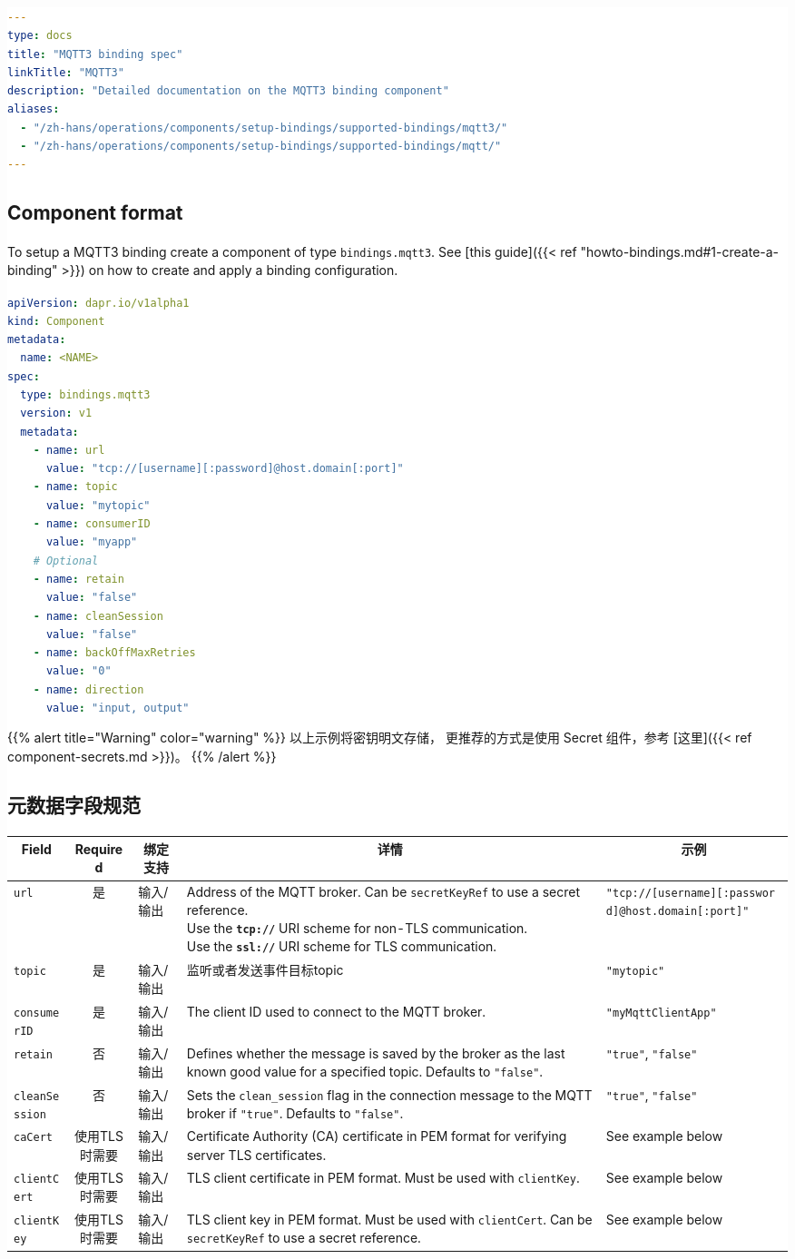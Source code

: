 ```yaml
---
type: docs
title: "MQTT3 binding spec"
linkTitle: "MQTT3"
description: "Detailed documentation on the MQTT3 binding component"
aliases:
  - "/zh-hans/operations/components/setup-bindings/supported-bindings/mqtt3/"
  - "/zh-hans/operations/components/setup-bindings/supported-bindings/mqtt/"
---
```


## Component format

To setup a MQTT3 binding create a component of type `bindings.mqtt3`. See [this guide]({{< ref "howto-bindings.md#1-create-a-binding" >}}) on how to create and apply a binding configuration.

```yaml
apiVersion: dapr.io/v1alpha1
kind: Component
metadata:
  name: <NAME>
spec:
  type: bindings.mqtt3
  version: v1
  metadata:
    - name: url
      value: "tcp://[username][:password]@host.domain[:port]"
    - name: topic
      value: "mytopic"
    - name: consumerID
      value: "myapp"
    # Optional
    - name: retain
      value: "false"
    - name: cleanSession
      value: "false"
    - name: backOffMaxRetries
      value: "0"
    - name: direction
      value: "input, output"
```

{{% alert title="Warning" color="warning" %}}
以上示例将密钥明文存储， 更推荐的方式是使用 Secret 组件，参考 [这里]({{< ref component-secrets.md >}})。
{{% /alert %}}

## 元数据字段规范

| Field               | Required | 绑定支持  | 详情                                                                                                                                                                                                                                                                                                                                                          | 示例                                                 |
| ------------------- |:--------:| ----- | ----------------------------------------------------------------------------------------------------------------------------------------------------------------------------------------------------------------------------------------------------------------------------------------------------------------------------------------------------------- | -------------------------------------------------- |
| `url`               |    是     | 输入/输出 | Address of the MQTT broker. Can be `secretKeyRef` to use a secret reference. <br> Use the **`tcp://`** URI scheme for non-TLS communication. <br> Use the **`ssl://`** URI scheme for TLS communication.                                                                                                                                        | `"tcp://[username][:password]@host.domain[:port]"` |
| `topic`             |    是     | 输入/输出 | 监听或者发送事件目标topic                                                                                                                                                                                                                                                                                                                                             | `"mytopic"`                                        |
| `consumerID`        |    是     | 输入/输出 | The client ID used to connect to the MQTT broker.                                                                                                                                                                                                                                                                                                           | `"myMqttClientApp"`                                |
| `retain`            |    否     | 输入/输出 | Defines whether the message is saved by the broker as the last known good value for a specified topic. Defaults to `"false"`.                                                                                                                                                                                                                               | `"true"`, `"false"`                                |
| `cleanSession`      |    否     | 输入/输出 | Sets the `clean_session` flag in the connection message to the MQTT broker if `"true"`. Defaults to `"false"`.                                                                                                                                                                                                                                              | `"true"`, `"false"`                                |
| `caCert`            | 使用TLS时需要 | 输入/输出 | Certificate Authority (CA) certificate in PEM format for verifying server TLS certificates.                                                                                                                                                                                                                                                                 | See example below                                  |
| `clientCert`        | 使用TLS时需要 | 输入/输出 | TLS client certificate in PEM format. Must be used with `clientKey`.                                                                                                                                                                                                                                                                                        | See example below                                  |
| `clientKey`         | 使用TLS时需要 | 输入/输出 | TLS client key in PEM format. Must be used with `clientCert`. Can be `secretKeyRef` to use a secret reference.                                                                                                                                                                                                                                              | See example below                                  |